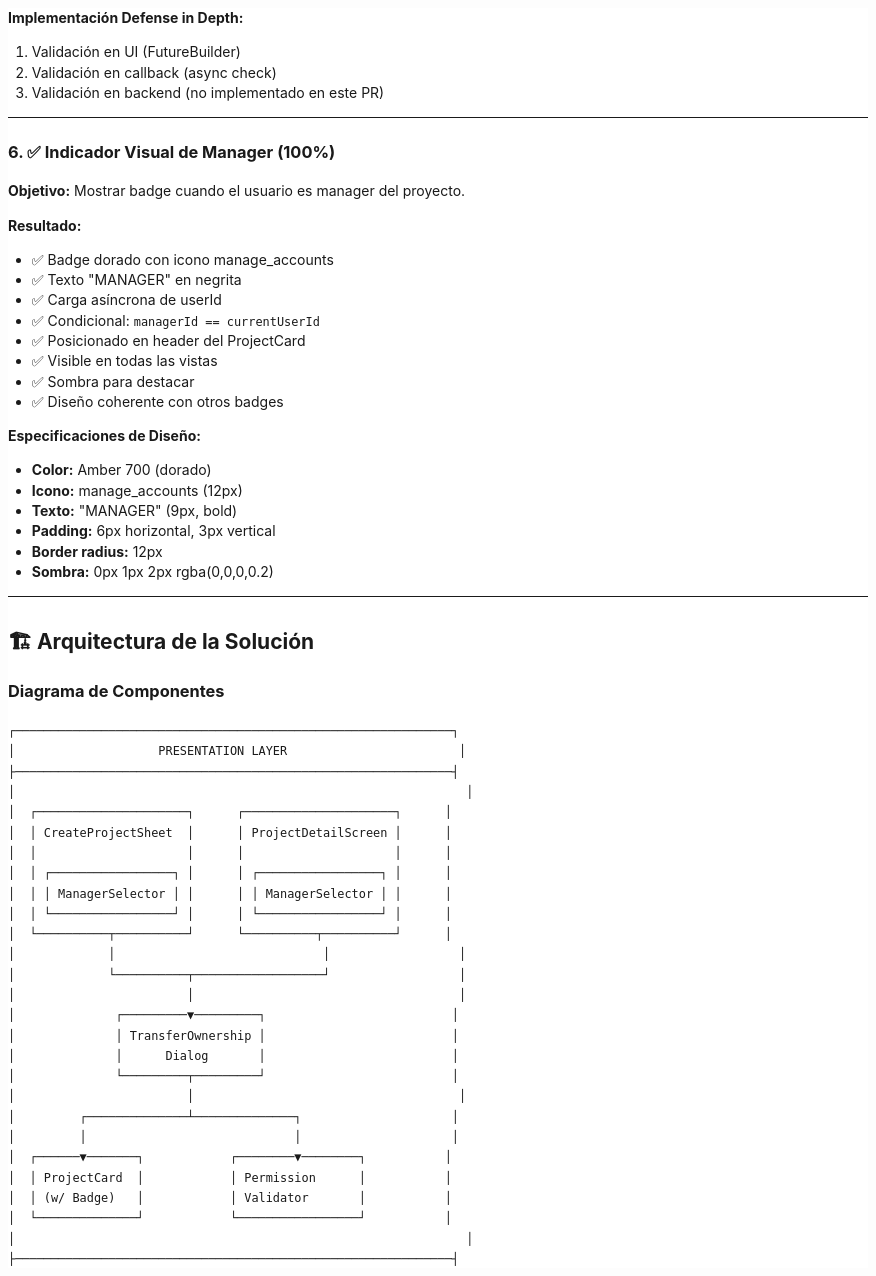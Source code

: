**Implementación Defense in Depth:**

1. Validación en UI (FutureBuilder)
2. Validación en callback (async check)
3. Validación en backend (no implementado en este PR)

---

### 6. ✅ Indicador Visual de Manager (100%)

**Objetivo:** Mostrar badge cuando el usuario es manager del proyecto.

**Resultado:**

- ✅ Badge dorado con icono manage_accounts
- ✅ Texto "MANAGER" en negrita
- ✅ Carga asíncrona de userId
- ✅ Condicional: `managerId == currentUserId`
- ✅ Posicionado en header del ProjectCard
- ✅ Visible en todas las vistas
- ✅ Sombra para destacar
- ✅ Diseño coherente con otros badges

**Especificaciones de Diseño:**

- **Color:** Amber 700 (dorado)
- **Icono:** manage_accounts (12px)
- **Texto:** "MANAGER" (9px, bold)
- **Padding:** 6px horizontal, 3px vertical
- **Border radius:** 12px
- **Sombra:** 0px 1px 2px rgba(0,0,0,0.2)

---

## 🏗️ Arquitectura de la Solución

### Diagrama de Componentes

```
┌─────────────────────────────────────────────────────────────┐
│                    PRESENTATION LAYER                        │
├─────────────────────────────────────────────────────────────┤
│                                                               │
│  ┌─────────────────────┐      ┌─────────────────────┐      │
│  │ CreateProjectSheet  │      │ ProjectDetailScreen │      │
│  │                     │      │                     │      │
│  │ ┌─────────────────┐ │      │ ┌─────────────────┐ │      │
│  │ │ ManagerSelector │ │      │ │ ManagerSelector │ │      │
│  │ └─────────────────┘ │      │ └─────────────────┘ │      │
│  └──────────┬──────────┘      └──────────┬──────────┘      │
│             │                             │                  │
│             └──────────┬──────────────────┘                  │
│                        │                                     │
│              ┌─────────▼─────────┐                          │
│              │ TransferOwnership │                          │
│              │      Dialog       │                          │
│              └─────────┬─────────┘                          │
│                        │                                     │
│         ┌──────────────┴──────────────┐                     │
│         │                             │                     │
│  ┌──────▼───────┐            ┌────────▼────────┐           │
│  │ ProjectCard  │            │ Permission      │           │
│  │ (w/ Badge)   │            │ Validator       │           │
│  └──────────────┘            └─────────────────┘           │
│                                                               │
├─────────────────────────────────────────────────────────────┤
```
